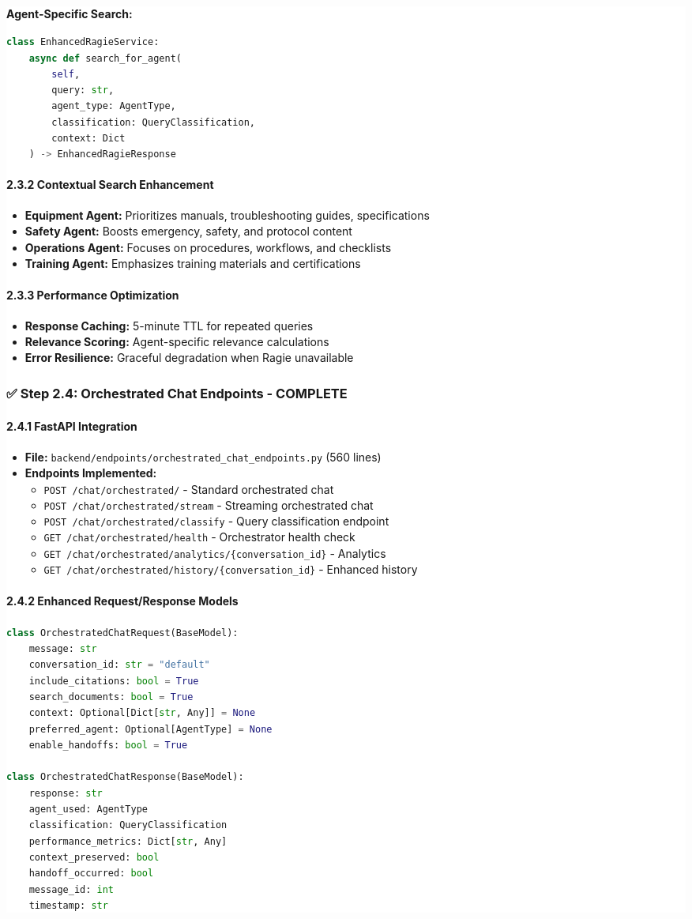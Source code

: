 **Agent-Specific Search:**
```python
class EnhancedRagieService:
    async def search_for_agent(
        self, 
        query: str, 
        agent_type: AgentType, 
        classification: QueryClassification,
        context: Dict
    ) -> EnhancedRagieResponse
```

#### **2.3.2 Contextual Search Enhancement**
- **Equipment Agent:** Prioritizes manuals, troubleshooting guides, specifications
- **Safety Agent:** Boosts emergency, safety, and protocol content
- **Operations Agent:** Focuses on procedures, workflows, and checklists
- **Training Agent:** Emphasizes training materials and certifications

#### **2.3.3 Performance Optimization**
- **Response Caching:** 5-minute TTL for repeated queries
- **Relevance Scoring:** Agent-specific relevance calculations
- **Error Resilience:** Graceful degradation when Ragie unavailable

### ✅ **Step 2.4: Orchestrated Chat Endpoints - COMPLETE**

#### **2.4.1 FastAPI Integration**
- **File:** `backend/endpoints/orchestrated_chat_endpoints.py` (560 lines)
- **Endpoints Implemented:**
  - `POST /chat/orchestrated/` - Standard orchestrated chat
  - `POST /chat/orchestrated/stream` - Streaming orchestrated chat
  - `POST /chat/orchestrated/classify` - Query classification endpoint
  - `GET /chat/orchestrated/health` - Orchestrator health check
  - `GET /chat/orchestrated/analytics/{conversation_id}` - Analytics
  - `GET /chat/orchestrated/history/{conversation_id}` - Enhanced history

#### **2.4.2 Enhanced Request/Response Models**
```python
class OrchestratedChatRequest(BaseModel):
    message: str
    conversation_id: str = "default"
    include_citations: bool = True
    search_documents: bool = True
    context: Optional[Dict[str, Any]] = None
    preferred_agent: Optional[AgentType] = None
    enable_handoffs: bool = True

class OrchestratedChatResponse(BaseModel):
    response: str
    agent_used: AgentType
    classification: QueryClassification
    performance_metrics: Dict[str, Any]
    context_preserved: bool
    handoff_occurred: bool
    message_id: int
    timestamp: str
```
